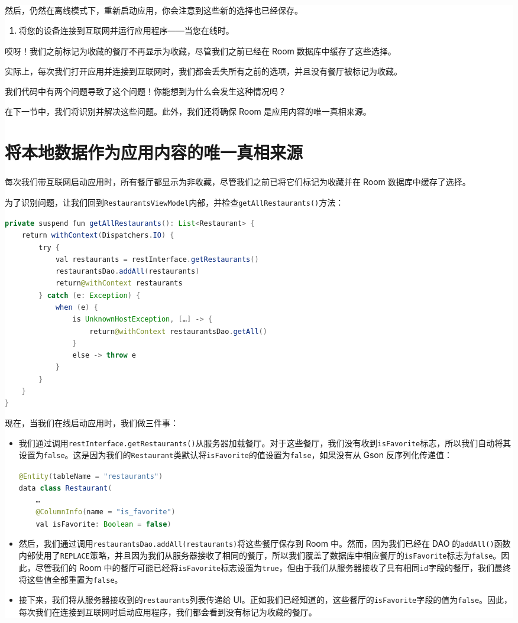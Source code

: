 然后，仍然在离线模式下，重新启动应用，你会注意到这些新的选择也已经保存。

1.  将您的设备连接到互联网并运行应用程序——当您在线时。

哎呀！我们之前标记为收藏的餐厅不再显示为收藏，尽管我们之前已经在 Room 数据库中缓存了这些选择。

实际上，每次我们打开应用并连接到互联网时，我们都会丢失所有之前的选项，并且没有餐厅被标记为收藏。

我们代码中有两个问题导致了这个问题！你能想到为什么会发生这种情况吗？

在下一节中，我们将识别并解决这些问题。此外，我们还将确保 Room 是应用内容的唯一真相来源。

# 将本地数据作为应用内容的唯一真相来源

每次我们带互联网启动应用时，所有餐厅都显示为非收藏，尽管我们之前已将它们标记为收藏并在 Room 数据库中缓存了选择。

为了识别问题，让我们回到`RestaurantsViewModel`内部，并检查`getAllRestaurants()`方法：

```java
private suspend fun getAllRestaurants(): List<Restaurant> {
    return withContext(Dispatchers.IO) {
        try {
            val restaurants = restInterface.getRestaurants()
            restaurantsDao.addAll(restaurants)
            return@withContext restaurants
        } catch (e: Exception) {
            when (e) {
                is UnknownHostException, […] -> {
                    return@withContext restaurantsDao.getAll()
                }
                else -> throw e
            }
        }
    }
}
```

现在，当我们在线启动应用时，我们做三件事：

+   我们通过调用`restInterface.getRestaurants()`从服务器加载餐厅。对于这些餐厅，我们没有收到`isFavorite`标志，所以我们自动将其设置为`false`。这是因为我们的`Restaurant`类默认将`isFavorite`的值设置为`false`，如果没有从 Gson 反序列化传递值：

    ```java
    @Entity(tableName = "restaurants")
    data class Restaurant(
        …
        @ColumnInfo(name = "is_favorite")
        val isFavorite: Boolean = false)
    ```

+   然后，我们通过调用`restaurantsDao.addAll(restaurants)`将这些餐厅保存到 Room 中。然而，因为我们已经在 DAO 的`addAll()`函数内部使用了`REPLACE`策略，并且因为我们从服务器接收了相同的餐厅，所以我们覆盖了数据库中相应餐厅的`isFavorite`标志为`false`。因此，尽管我们的 Room 中的餐厅可能已经将`isFavorite`标志设置为`true`，但由于我们从服务器接收了具有相同`id`字段的餐厅，我们最终将这些值全部重置为`false`。

+   接下来，我们将从服务器接收到的`restaurants`列表传递给 UI。正如我们已经知道的，这些餐厅的`isFavorite`字段的值为`false`。因此，每次我们在连接到互联网时启动应用程序，我们都会看到没有标记为收藏的餐厅。
